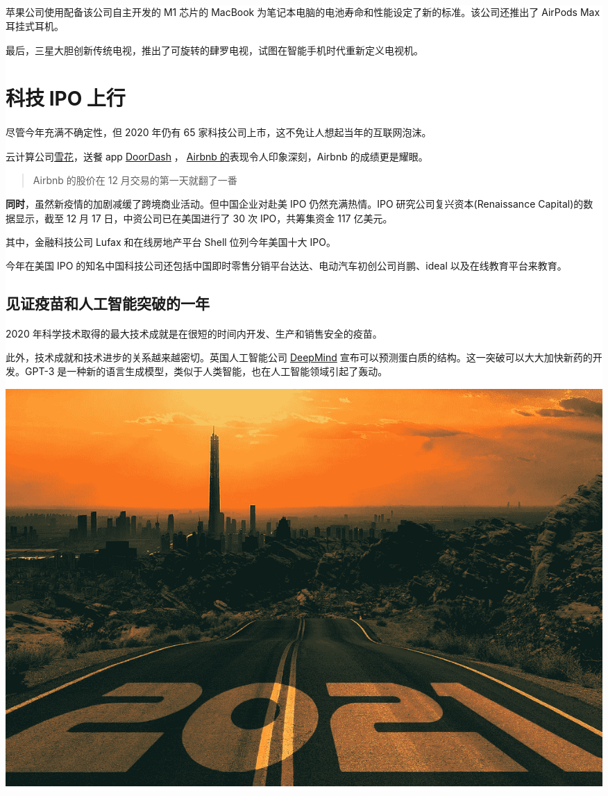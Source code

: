 苹果公司使用配备该公司自主开发的 M1 芯片的 MacBook 为笔记本电脑的电池寿命和性能设定了新的标准。该公司还推出了 AirPods Max 耳挂式耳机。

最后，三星大胆创新传统电视，推出了可旋转的肆罗电视，试图在智能手机时代重新定义电视机。

# **科技 IPO 上行**

尽管今年充满不确定性，但 2020 年仍有 65 家科技公司上市，这不免让人想起当年的互联网泡沫。

云计算公司[雪花](https://www.snowflake.com/)，送餐 app [DoorDash](http://doordash.com) ， [Airbnb 的](http://airbnb.com)表现令人印象深刻，Airbnb 的成绩更是耀眼。

> Airbnb 的股价在 12 月交易的第一天就翻了一番

**同时**，虽然新疫情的加剧减缓了跨境商业活动。但中国企业对赴美 IPO 仍然充满热情。IPO 研究公司复兴资本(Renaissance Capital)的数据显示，截至 12 月 17 日，中资公司已在美国进行了 30 次 IPO，共筹集资金 117 亿美元。

其中，金融科技公司 Lufax 和在线房地产平台 Shell 位列今年美国十大 IPO。

今年在美国 IPO 的知名中国科技公司还包括中国即时零售分销平台达达、电动汽车初创公司肖鹏、ideal 以及在线教育平台来教育。

## **见证疫苗和人工智能突破的一年**

2020 年科学技术取得的最大技术成就是在很短的时间内开发、生产和销售安全的疫苗。

此外，技术成就和技术进步的关系越来越密切。英国人工智能公司 [DeepMind](http://Deepmind.com) 宣布可以预测蛋白质的结构。这一突破可以大大加快新药的开发。GPT-3 是一种新的语言生成模型，类似于人类智能，也在人工智能领域引起了轰动。

![](img/ed41524394e13ee5669405656dd63968.png)
